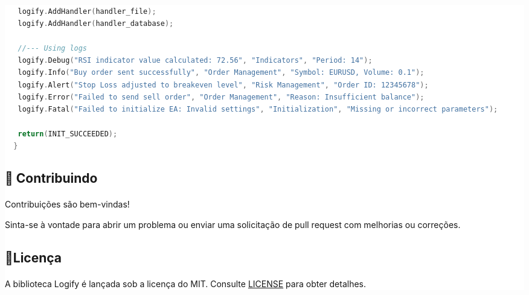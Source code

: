 ``` c++
   logify.AddHandler(handler_file);
   logify.AddHandler(handler_database);
   
   //--- Using logs
   logify.Debug("RSI indicator value calculated: 72.56", "Indicators", "Period: 14");
   logify.Info("Buy order sent successfully", "Order Management", "Symbol: EURUSD, Volume: 0.1");
   logify.Alert("Stop Loss adjusted to breakeven level", "Risk Management", "Order ID: 12345678");
   logify.Error("Failed to send sell order", "Order Management", "Reason: Insufficient balance");
   logify.Fatal("Failed to initialize EA: Invalid settings", "Initialization", "Missing or incorrect parameters");

   return(INIT_SUCCEEDED);
  }
```



## 🤝 Contribuindo

Contribuições são bem-vindas!

Sinta-se à vontade para abrir um problema ou enviar uma solicitação de pull request com melhorias ou correções.

## 📝Licença

A biblioteca Logify é lançada sob a licença do MIT. Consulte [LICENSE](./LICENSE) para obter detalhes.